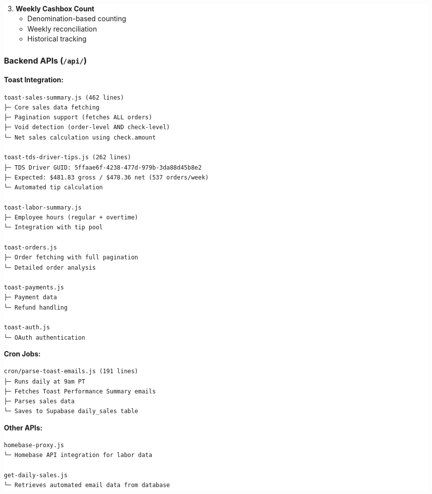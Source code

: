 3. **Weekly Cashbox Count**
   - Denomination-based counting
   - Weekly reconciliation
   - Historical tracking

### Backend APIs (`/api/`)

**Toast Integration:**
```
toast-sales-summary.js (462 lines)
├─ Core sales data fetching
├─ Pagination support (fetches ALL orders)
├─ Void detection (order-level AND check-level)
└─ Net sales calculation using check.amount

toast-tds-driver-tips.js (262 lines)
├─ TDS Driver GUID: 5ffaae6f-4238-477d-979b-3da88d45b8e2
├─ Expected: $481.83 gross / $478.36 net (537 orders/week)
└─ Automated tip calculation

toast-labor-summary.js
├─ Employee hours (regular + overtime)
└─ Integration with tip pool

toast-orders.js
├─ Order fetching with full pagination
└─ Detailed order analysis

toast-payments.js
├─ Payment data
└─ Refund handling

toast-auth.js
└─ OAuth authentication
```

**Cron Jobs:**
```
cron/parse-toast-emails.js (191 lines)
├─ Runs daily at 9am PT
├─ Fetches Toast Performance Summary emails
├─ Parses sales data
└─ Saves to Supabase daily_sales table
```

**Other APIs:**
```
homebase-proxy.js
└─ Homebase API integration for labor data

get-daily-sales.js
└─ Retrieves automated email data from database
```
